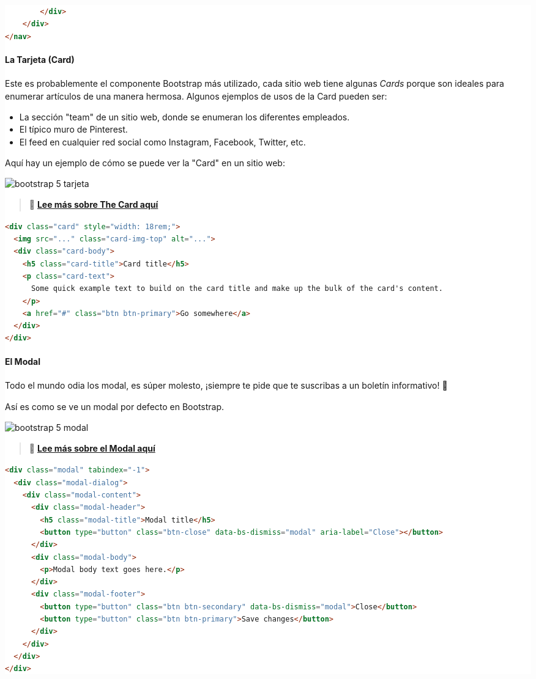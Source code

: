 ```html
        </div>
    </div>
</nav>
```

#### La Tarjeta (Card)

Este es probablemente el componente Bootstrap más utilizado, cada sitio web tiene algunas *Cards* porque son ideales para enumerar artículos de una manera hermosa. Algunos ejemplos de usos de la Card pueden ser:

+ La sección "team" de un sitio web, donde se enumeran los diferentes empleados.
+ El típico muro de Pinterest.
+ El feed en cualquier red social como Instagram, Facebook, Twitter, etc.

Aquí hay un ejemplo de cómo se puede ver la "Card" en un sitio web:

![bootstrap 5 tarjeta](https://github.com/breatheco-de/content/blob/master/src/assets/images/39d36b52-330f-4ce9-beab-2004e325749c.png?raw=true)

> 🔗 [**Lee más sobre The Card aquí**](https://getbootstrap.com/docs/5.2/components/card/)

```html
<div class="card" style="width: 18rem;">
  <img src="..." class="card-img-top" alt="...">
  <div class="card-body">
    <h5 class="card-title">Card title</h5>
    <p class="card-text">
      Some quick example text to build on the card title and make up the bulk of the card's content.
    </p>
    <a href="#" class="btn btn-primary">Go somewhere</a>
  </div>
</div>
```

#### El Modal

Todo el mundo odia los modal, es súper molesto, ¡siempre te pide que te suscribas a un boletín informativo! 🙂

Así es como se ve un modal por defecto en Bootstrap.

![bootstrap 5 modal](https://github.com/breatheco-de/content/blob/master/src/assets/images/6bcba673-a543-4bf1-a80b-083914b91bef.png?raw=true)

> 🔗 [**Lee más sobre el Modal aquí**](https://getbootstrap.com/docs/5.2/components/modal/)

```html
<div class="modal" tabindex="-1">
  <div class="modal-dialog">
    <div class="modal-content">
      <div class="modal-header">
        <h5 class="modal-title">Modal title</h5>
        <button type="button" class="btn-close" data-bs-dismiss="modal" aria-label="Close"></button>
      </div>
      <div class="modal-body">
        <p>Modal body text goes here.</p>
      </div>
      <div class="modal-footer">
        <button type="button" class="btn btn-secondary" data-bs-dismiss="modal">Close</button>
        <button type="button" class="btn btn-primary">Save changes</button>
      </div>
    </div>
  </div>
</div>
```
